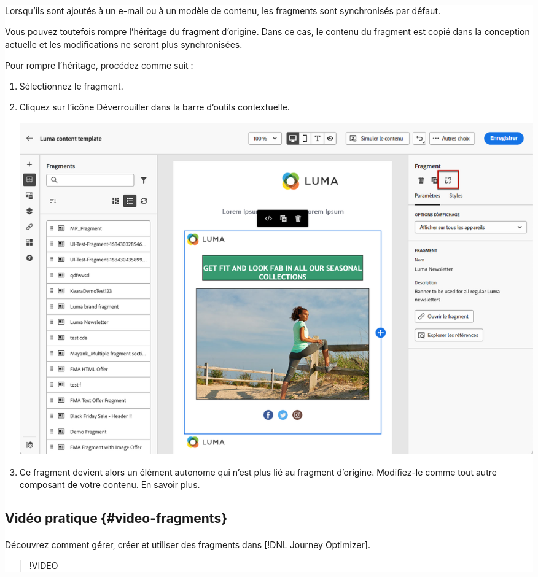 Lorsqu’ils sont ajoutés à un e-mail ou à un modèle de contenu, les fragments sont synchronisés par défaut.

Vous pouvez toutefois rompre l’héritage du fragment d’origine. Dans ce cas, le contenu du fragment est copié dans la conception actuelle et les modifications ne seront plus synchronisées.

Pour rompre l’héritage, procédez comme suit :

1. Sélectionnez le fragment.

1. Cliquez sur l’icône Déverrouiller dans la barre d’outils contextuelle.

   ![](assets/fragment-break-inheritance.png)

1. Ce fragment devient alors un élément autonome qui n’est plus lié au fragment d’origine. Modifiez-le comme tout autre composant de votre contenu. [En savoir plus](content-components.md).

## Vidéo pratique {#video-fragments}

Découvrez comment gérer, créer et utiliser des fragments dans [!DNL Journey Optimizer].

>[!VIDEO](https://video.tv.adobe.com/v/3419932/?quality=12)

